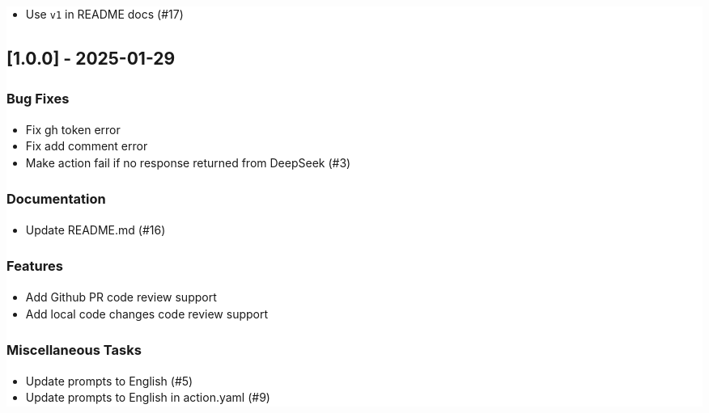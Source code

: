 - Use `v1` in README docs (#17)

## [1.0.0] - 2025-01-29

### Bug Fixes

- Fix gh token error
- Fix add comment error
- Make action fail if no response returned from DeepSeek (#3)

### Documentation

- Update README.md (#16)

### Features

- Add Github PR code review support
- Add local code changes code review support

### Miscellaneous Tasks

- Update prompts to English (#5)
- Update prompts to English in action.yaml (#9)

